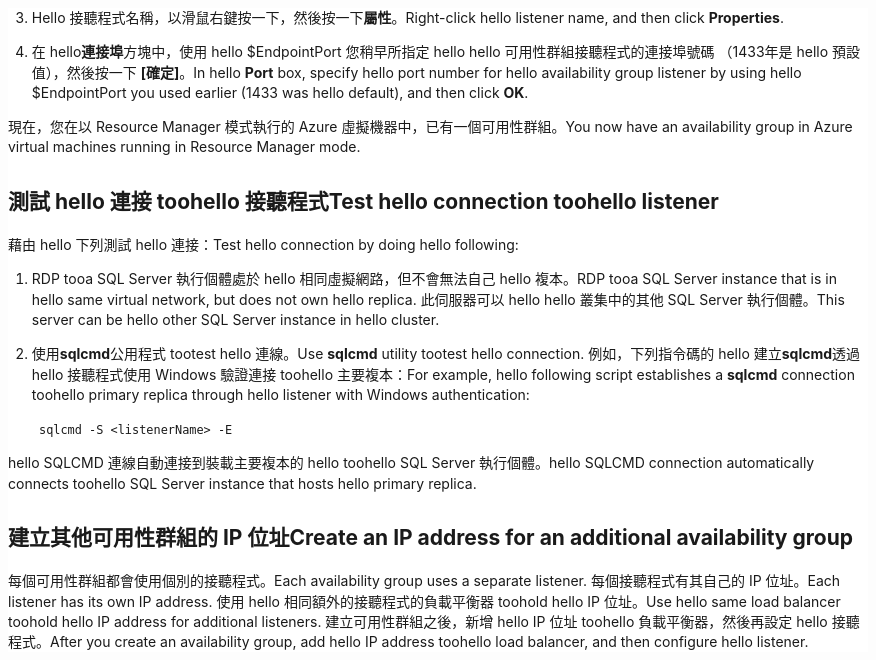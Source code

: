 3. <span data-ttu-id="9cf76-249">Hello 接聽程式名稱，以滑鼠右鍵按一下，然後按一下**屬性**。</span><span class="sxs-lookup"><span data-stu-id="9cf76-249">Right-click hello listener name, and then click **Properties**.</span></span>

4. <span data-ttu-id="9cf76-250">在 hello**連接埠**方塊中，使用 hello $EndpointPort 您稍早所指定 hello hello 可用性群組接聽程式的連接埠號碼 （1433年是 hello 預設值），然後按一下 **[確定]**。</span><span class="sxs-lookup"><span data-stu-id="9cf76-250">In hello **Port** box, specify hello port number for hello availability group listener by using hello $EndpointPort you used earlier (1433 was hello default), and then click **OK**.</span></span>

<span data-ttu-id="9cf76-251">現在，您在以 Resource Manager 模式執行的 Azure 虛擬機器中，已有一個可用性群組。</span><span class="sxs-lookup"><span data-stu-id="9cf76-251">You now have an availability group in Azure virtual machines running in Resource Manager mode.</span></span> 

## <a name="test-hello-connection-toohello-listener"></a><span data-ttu-id="9cf76-252">測試 hello 連接 toohello 接聽程式</span><span class="sxs-lookup"><span data-stu-id="9cf76-252">Test hello connection toohello listener</span></span>
<span data-ttu-id="9cf76-253">藉由 hello 下列測試 hello 連接：</span><span class="sxs-lookup"><span data-stu-id="9cf76-253">Test hello connection by doing hello following:</span></span>

1. <span data-ttu-id="9cf76-254">RDP tooa SQL Server 執行個體處於 hello 相同虛擬網路，但不會無法自己 hello 複本。</span><span class="sxs-lookup"><span data-stu-id="9cf76-254">RDP tooa SQL Server instance that is in hello same virtual network, but does not own hello replica.</span></span> <span data-ttu-id="9cf76-255">此伺服器可以 hello hello 叢集中的其他 SQL Server 執行個體。</span><span class="sxs-lookup"><span data-stu-id="9cf76-255">This server can be hello other SQL Server instance in hello cluster.</span></span>

2. <span data-ttu-id="9cf76-256">使用**sqlcmd**公用程式 tootest hello 連線。</span><span class="sxs-lookup"><span data-stu-id="9cf76-256">Use **sqlcmd** utility tootest hello connection.</span></span> <span data-ttu-id="9cf76-257">例如，下列指令碼的 hello 建立**sqlcmd**透過 hello 接聽程式使用 Windows 驗證連接 toohello 主要複本：</span><span class="sxs-lookup"><span data-stu-id="9cf76-257">For example, hello following script establishes a **sqlcmd** connection toohello primary replica through hello listener with Windows authentication:</span></span>
   
        sqlcmd -S <listenerName> -E

<span data-ttu-id="9cf76-258">hello SQLCMD 連線自動連接到裝載主要複本的 hello toohello SQL Server 執行個體。</span><span class="sxs-lookup"><span data-stu-id="9cf76-258">hello SQLCMD connection automatically connects toohello SQL Server instance that hosts hello primary replica.</span></span> 

## <a name="create-an-ip-address-for-an-additional-availability-group"></a><span data-ttu-id="9cf76-259">建立其他可用性群組的 IP 位址</span><span class="sxs-lookup"><span data-stu-id="9cf76-259">Create an IP address for an additional availability group</span></span>

<span data-ttu-id="9cf76-260">每個可用性群組都會使用個別的接聽程式。</span><span class="sxs-lookup"><span data-stu-id="9cf76-260">Each availability group uses a separate listener.</span></span> <span data-ttu-id="9cf76-261">每個接聽程式有其自己的 IP 位址。</span><span class="sxs-lookup"><span data-stu-id="9cf76-261">Each listener has its own IP address.</span></span> <span data-ttu-id="9cf76-262">使用 hello 相同額外的接聽程式的負載平衡器 toohold hello IP 位址。</span><span class="sxs-lookup"><span data-stu-id="9cf76-262">Use hello same load balancer toohold hello IP address for additional listeners.</span></span> <span data-ttu-id="9cf76-263">建立可用性群組之後，新增 hello IP 位址 toohello 負載平衡器，然後再設定 hello 接聽程式。</span><span class="sxs-lookup"><span data-stu-id="9cf76-263">After you create an availability group, add hello IP address toohello load balancer, and then configure hello listener.</span></span>
